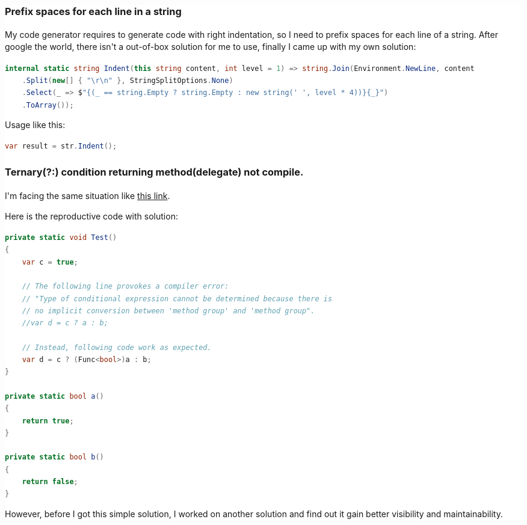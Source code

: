 ### Prefix spaces for each line in a string

My code generator requires to generate code with right indentation, so I need to prefix spaces for
each line of a string. After google the world, there isn't a out-of-box solution for me to use,
finally I came up with my own solution:

```cs
internal static string Indent(this string content, int level = 1) => string.Join(Environment.NewLine, content
    .Split(new[] { "\r\n" }, StringSplitOptions.None)
    .Select(_ => $"{(_ == string.Empty ? string.Empty : new string(' ', level * 4))}{_}")
    .ToArray());
```

Usage like this:

```cs
var result = str.Indent();
```

### Ternary(?:) condition returning method(delegate) not compile.

I'm facing the same situation like [this link](http://stackoverflow.com/q/6015747/2558077).

Here is the reproductive code with solution:

```cs
private static void Test()
{
    var c = true;

    // The following line provokes a compiler error:
    // "Type of conditional expression cannot be determined because there is 
    // no implicit conversion between 'method group' and 'method group".
    //var d = c ? a : b;

    // Instead, following code work as expected.
    var d = c ? (Func<bool>)a : b;
}

private static bool a()
{
    return true;
}

private static bool b()
{
    return false;
}
```

However, before I got this simple solution, I worked on another solution and find out it gain better
visibility and maintainability.
